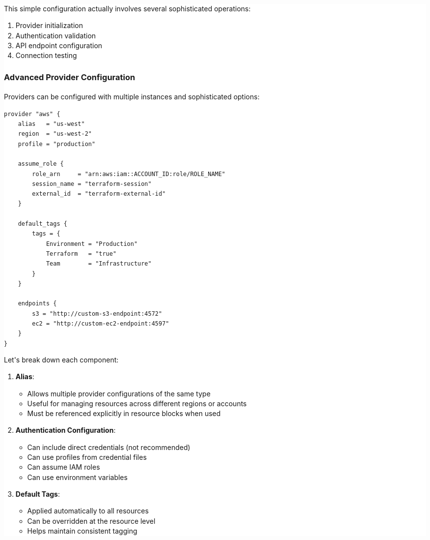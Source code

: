This simple configuration actually involves several sophisticated operations:

1. Provider initialization
2. Authentication validation
3. API endpoint configuration
4. Connection testing

### Advanced Provider Configuration

Providers can be configured with multiple instances and sophisticated options:

```hcl
provider "aws" {
    alias   = "us-west"
    region  = "us-west-2"
    profile = "production"
    
    assume_role {
        role_arn     = "arn:aws:iam::ACCOUNT_ID:role/ROLE_NAME"
        session_name = "terraform-session"
        external_id  = "terraform-external-id"
    }
    
    default_tags {
        tags = {
            Environment = "Production"
            Terraform   = "true"
            Team        = "Infrastructure"
        }
    }
    
    endpoints {
        s3 = "http://custom-s3-endpoint:4572"
        ec2 = "http://custom-ec2-endpoint:4597"
    }
}
```

Let's break down each component:

1. **Alias**:
   - Allows multiple provider configurations of the same type
   - Useful for managing resources across different regions or accounts
   - Must be referenced explicitly in resource blocks when used

2. **Authentication Configuration**:
   - Can include direct credentials (not recommended)
   - Can use profiles from credential files
   - Can assume IAM roles
   - Can use environment variables

3. **Default Tags**:
   - Applied automatically to all resources
   - Can be overridden at the resource level
   - Helps maintain consistent tagging
